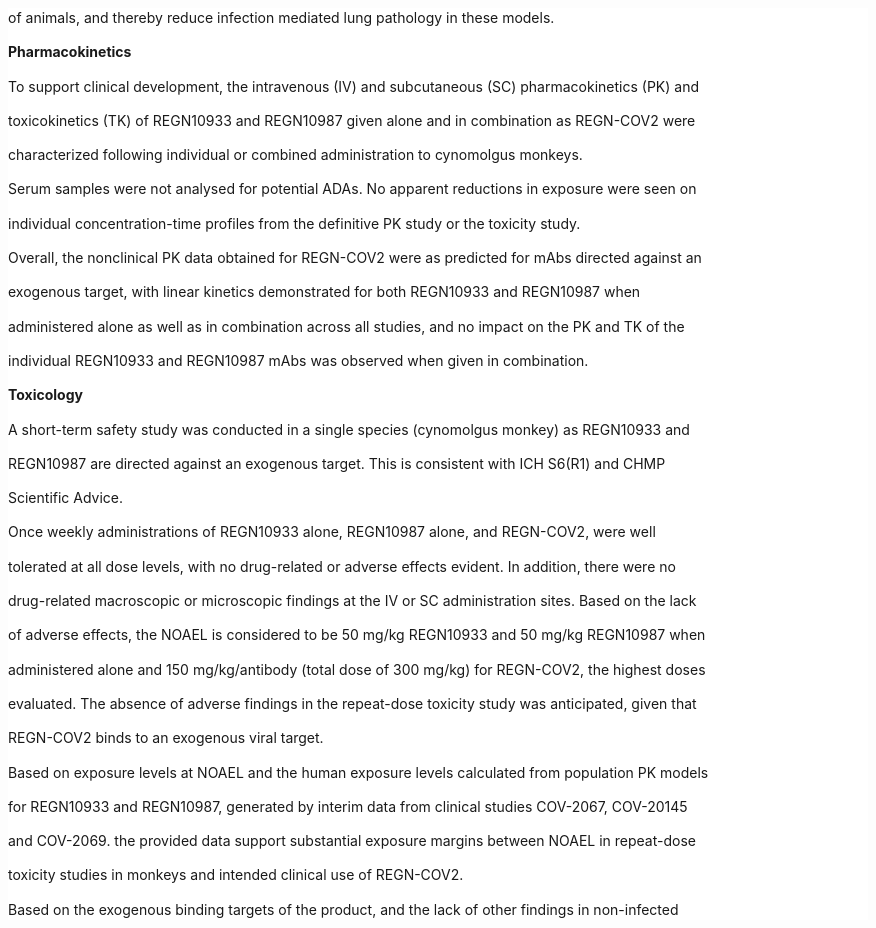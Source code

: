 of animals, and thereby reduce infection mediated lung pathology in these models.

**Pharmacokinetics**

To support clinical development, the intravenous (IV) and subcutaneous (SC) pharmacokinetics (PK) and

toxicokinetics (TK) of REGN10933 and REGN10987 given alone and in combination as REGN-COV2 were

characterized following individual or combined administration to cynomolgus monkeys.

Serum samples were not analysed for potential ADAs. No apparent reductions in exposure were seen on

individual concentration-time profiles from the definitive PK study or the toxicity study.

Overall, the nonclinical PK data obtained for REGN-COV2 were as predicted for mAbs directed against an

exogenous target, with linear kinetics demonstrated for both REGN10933 and REGN10987 when

administered alone as well as in combination across all studies, and no impact on the PK and TK of the

individual REGN10933 and REGN10987 mAbs was observed when given in combination.

**Toxicology**

A short-term safety study was conducted in a single species (cynomolgus monkey) as REGN10933 and

REGN10987 are directed against an exogenous target. This is consistent with ICH S6(R1) and CHMP

Scientific Advice.

Once weekly administrations of REGN10933 alone, REGN10987 alone, and REGN-COV2, were well

tolerated at all dose levels, with no drug-related or adverse effects evident. In addition, there were no

drug-related macroscopic or microscopic findings at the IV or SC administration sites. Based on the lack

of adverse effects, the NOAEL is considered to be 50 mg/kg REGN10933 and 50 mg/kg REGN10987 when

administered alone and 150 mg/kg/antibody (total dose of 300 mg/kg) for REGN-COV2, the highest doses

evaluated. The absence of adverse findings in the repeat-dose toxicity study was anticipated, given that

REGN-COV2 binds to an exogenous viral target.

Based on exposure levels at NOAEL and the human exposure levels calculated from population PK models

for REGN10933 and REGN10987, generated by interim data from clinical studies COV-2067, COV-20145

and COV-2069. the provided data support substantial exposure margins between NOAEL in repeat-dose

toxicity studies in monkeys and intended clinical use of REGN-COV2.

Based on the exogenous binding targets of the product, and the lack of other findings in non-infected
